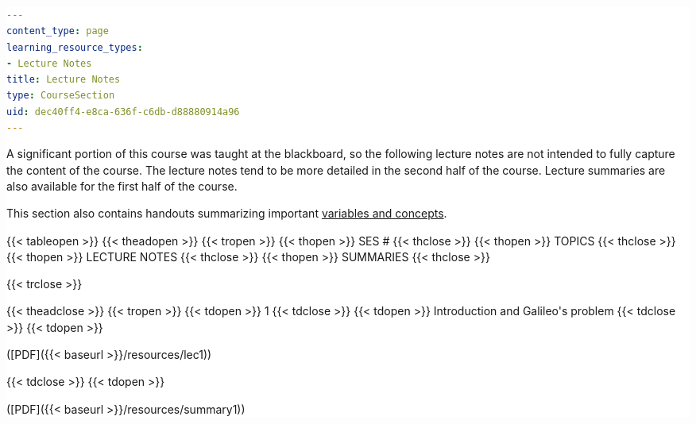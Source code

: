 ```yaml
---
content_type: page
learning_resource_types:
- Lecture Notes
title: Lecture Notes
type: CourseSection
uid: dec40ff4-e8ca-636f-c6db-d88880914a96
---
```


A significant portion of this course was taught at the blackboard, so the following lecture notes are not intended to fully capture the content of the course. The lecture notes tend to be more detailed in the second half of the course. Lecture summaries are also available for the first half of the course.

This section also contains handouts summarizing important [variables and concepts](#Variables_and_Concepts).

{{< tableopen >}}
{{< theadopen >}}
{{< tropen >}}
{{< thopen >}}
SES #
{{< thclose >}}
{{< thopen >}}
TOPICS
{{< thclose >}}
{{< thopen >}}
LECTURE NOTES
{{< thclose >}}
{{< thopen >}}
SUMMARIES
{{< thclose >}}

{{< trclose >}}

{{< theadclose >}}
{{< tropen >}}
{{< tdopen >}}
1
{{< tdclose >}}
{{< tdopen >}}
Introduction and Galileo's problem
{{< tdclose >}}
{{< tdopen >}}


([PDF]({{< baseurl >}}/resources/lec1))


{{< tdclose >}}
{{< tdopen >}}


([PDF]({{< baseurl >}}/resources/summary1))
